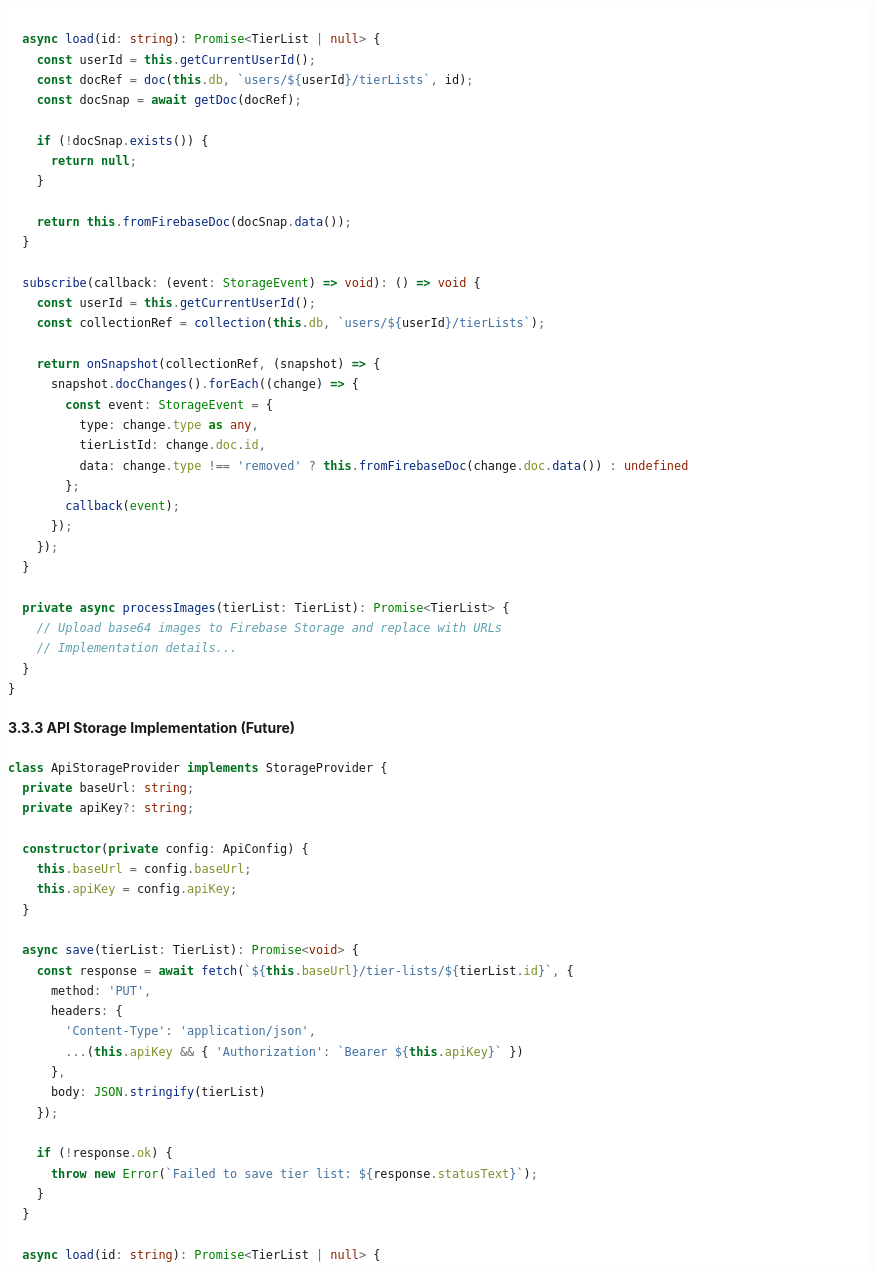 ```typescript
  
  async load(id: string): Promise<TierList | null> {
    const userId = this.getCurrentUserId();
    const docRef = doc(this.db, `users/${userId}/tierLists`, id);
    const docSnap = await getDoc(docRef);
    
    if (!docSnap.exists()) {
      return null;
    }
    
    return this.fromFirebaseDoc(docSnap.data());
  }
  
  subscribe(callback: (event: StorageEvent) => void): () => void {
    const userId = this.getCurrentUserId();
    const collectionRef = collection(this.db, `users/${userId}/tierLists`);
    
    return onSnapshot(collectionRef, (snapshot) => {
      snapshot.docChanges().forEach((change) => {
        const event: StorageEvent = {
          type: change.type as any,
          tierListId: change.doc.id,
          data: change.type !== 'removed' ? this.fromFirebaseDoc(change.doc.data()) : undefined
        };
        callback(event);
      });
    });
  }
  
  private async processImages(tierList: TierList): Promise<TierList> {
    // Upload base64 images to Firebase Storage and replace with URLs
    // Implementation details...
  }
}
```

#### 3.3.3 API Storage Implementation (Future)

```typescript
class ApiStorageProvider implements StorageProvider {
  private baseUrl: string;
  private apiKey?: string;
  
  constructor(private config: ApiConfig) {
    this.baseUrl = config.baseUrl;
    this.apiKey = config.apiKey;
  }
  
  async save(tierList: TierList): Promise<void> {
    const response = await fetch(`${this.baseUrl}/tier-lists/${tierList.id}`, {
      method: 'PUT',
      headers: {
        'Content-Type': 'application/json',
        ...(this.apiKey && { 'Authorization': `Bearer ${this.apiKey}` })
      },
      body: JSON.stringify(tierList)
    });
    
    if (!response.ok) {
      throw new Error(`Failed to save tier list: ${response.statusText}`);
    }
  }
  
  async load(id: string): Promise<TierList | null> {
```